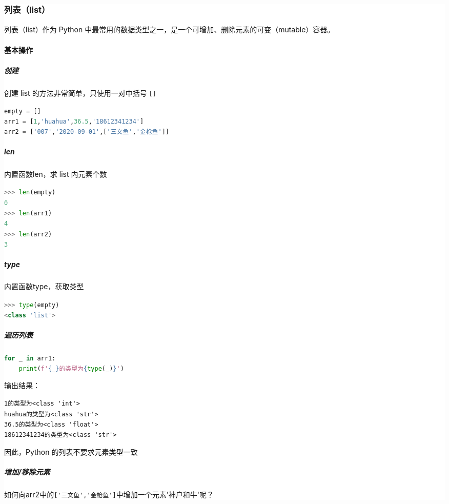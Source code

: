 ### 列表（list）

列表（list）作为 Python 中最常用的数据类型之一，是一个可增加、删除元素的可变（mutable）容器。

#### 基本操作

##### 创建

创建 list 的方法非常简单，只使用一对中括号 `[]`

```python
empty = []
arr1 = [1,'huahua',36.5,'18612341234']
arr2 = ['007','2020-09-01',['三文鱼','金枪鱼']]
```

##### len

内置函数len，求 list 内元素个数

```python
>>> len(empty)
0
>>> len(arr1)
4
>>> len(arr2)
3
```

##### type

内置函数type，获取类型

```python
>>> type(empty)
<class 'list'>
```

##### 遍历列表

```python
for _ in arr1:
    print(f'{_}的类型为{type(_)}')
```

输出结果：

```
1的类型为<class 'int'>
huahua的类型为<class 'str'>
36.5的类型为<class 'float'>
18612341234的类型为<class 'str'>
```

因此，Python 的列表不要求元素类型一致

##### 增加/移除元素

如何向arr2中的`['三文鱼','金枪鱼']`中增加一个元素'神户和牛'呢？
